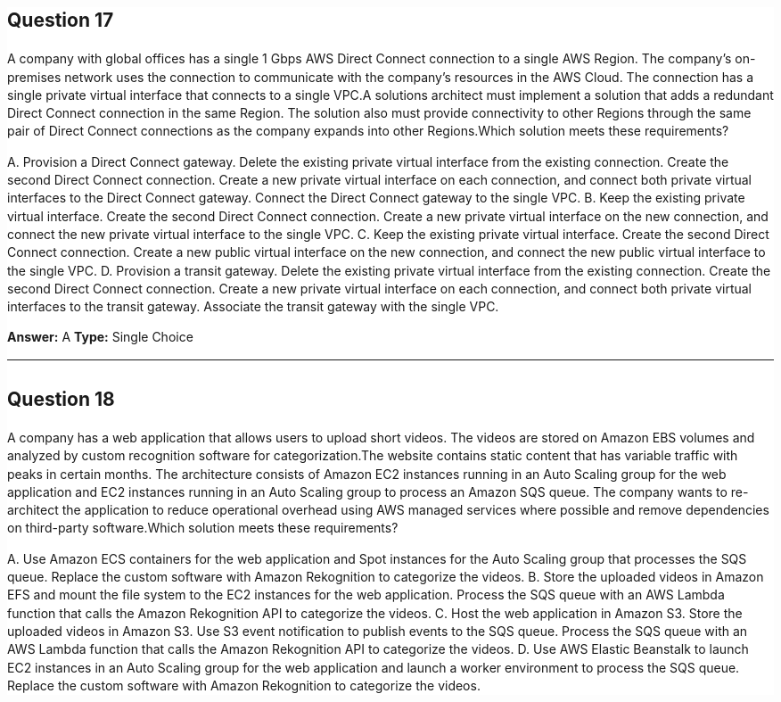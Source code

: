 ## Question 17

A company with global offices has a single 1 Gbps AWS Direct Connect connection to a single AWS Region. The company’s on-premises network uses the connection to communicate with the company’s resources in the AWS Cloud. The connection has a single private virtual interface that connects to a single VPC.A solutions architect must implement a solution that adds a redundant Direct Connect connection in the same Region. The solution also must provide connectivity to other Regions through the same pair of Direct Connect connections as the company expands into other Regions.Which solution meets these requirements?

A. Provision a Direct Connect gateway. Delete the existing private virtual interface from the existing connection. Create the second Direct Connect connection. Create a new private virtual interface on each connection, and connect both private virtual interfaces to the Direct Connect gateway. Connect the Direct Connect gateway to the single VPC.
B. Keep the existing private virtual interface. Create the second Direct Connect connection. Create a new private virtual interface on the new connection, and connect the new private virtual interface to the single VPC.
C. Keep the existing private virtual interface. Create the second Direct Connect connection. Create a new public virtual interface on the new connection, and connect the new public virtual interface to the single VPC.
D. Provision a transit gateway. Delete the existing private virtual interface from the existing connection. Create the second Direct Connect connection. Create a new private virtual interface on each connection, and connect both private virtual interfaces to the transit gateway. Associate the transit gateway with the single VPC.

**Answer:** A
**Type:** Single Choice

---

## Question 18

A company has a web application that allows users to upload short videos. The videos are stored on Amazon EBS volumes and analyzed by custom recognition software for categorization.The website contains static content that has variable traffic with peaks in certain months. The architecture consists of Amazon EC2 instances running in an Auto Scaling group for the web application and EC2 instances running in an Auto Scaling group to process an Amazon SQS queue. The company wants to re-architect the application to reduce operational overhead using AWS managed services where possible and remove dependencies on third-party software.Which solution meets these requirements?

A. Use Amazon ECS containers for the web application and Spot instances for the Auto Scaling group that processes the SQS queue. Replace the custom software with Amazon Rekognition to categorize the videos.
B. Store the uploaded videos in Amazon EFS and mount the file system to the EC2 instances for the web application. Process the SQS queue with an AWS Lambda function that calls the Amazon Rekognition API to categorize the videos.
C. Host the web application in Amazon S3. Store the uploaded videos in Amazon S3. Use S3 event notification to publish events to the SQS queue. Process the SQS queue with an AWS Lambda function that calls the Amazon Rekognition API to categorize the videos.
D. Use AWS Elastic Beanstalk to launch EC2 instances in an Auto Scaling group for the web application and launch a worker environment to process the SQS queue. Replace the custom software with Amazon Rekognition to categorize the videos.
